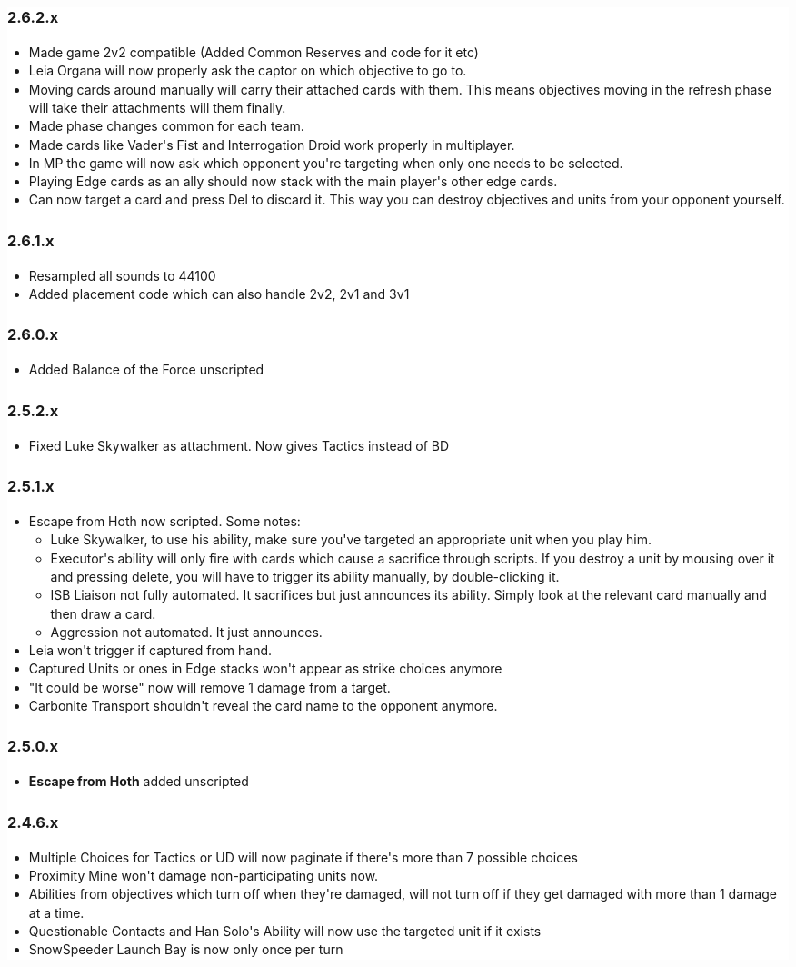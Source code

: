 
### 2.6.2.x

* Made game 2v2 compatible (Added Common Reserves and code for it etc)
* Leia Organa will now properly ask the captor on which objective to go to.
* Moving cards around manually will carry their attached cards with them. This means objectives moving in the refresh phase will take their attachments will them finally.
* Made phase changes common for each team.
* Made cards like Vader's Fist and Interrogation Droid work properly in multiplayer.
* In MP the game will now ask which opponent you're targeting when only one needs to be selected.
* Playing Edge cards as an ally should now stack with the main player's other edge cards.
* Can now target a card and press Del to discard it. This way you can destroy objectives and units from your opponent yourself.

### 2.6.1.x

* Resampled all sounds to 44100
* Added placement code which can also handle 2v2, 2v1 and 3v1

### 2.6.0.x

* Added Balance of the Force unscripted

### 2.5.2.x

* Fixed Luke Skywalker as attachment. Now gives Tactics instead of BD

### 2.5.1.x

* Escape from Hoth now scripted. Some notes:
  * Luke Skywalker, to use his ability, make sure you've targeted an appropriate unit when you play him. 
  * Executor's ability will only fire with cards which cause a sacrifice through scripts. If you destroy a unit by mousing over it and pressing delete, you will have to trigger its ability manually, by double-clicking it.
  * ISB Liaison not fully automated. It sacrifices but just announces its ability. Simply look at the relevant card manually and then draw a card.
  * Aggression not automated. It just announces.
* Leia won't trigger if captured from hand.
* Captured Units or ones in Edge stacks won't appear as strike choices anymore
* "It could be worse" now will remove 1 damage from a target.
* Carbonite Transport shouldn't reveal the card name to the opponent anymore.

### 2.5.0.x

* **Escape from Hoth** added unscripted

### 2.4.6.x

* Multiple Choices for Tactics or UD will now paginate if there's more than 7 possible choices
* Proximity Mine won't damage non-participating units now.
* Abilities from objectives which turn off when they're damaged, will not turn off if they get damaged with more than 1 damage at a time.
* Questionable Contacts and Han Solo's Ability will now use the targeted unit if it exists
* SnowSpeeder Launch Bay is now only once per turn

